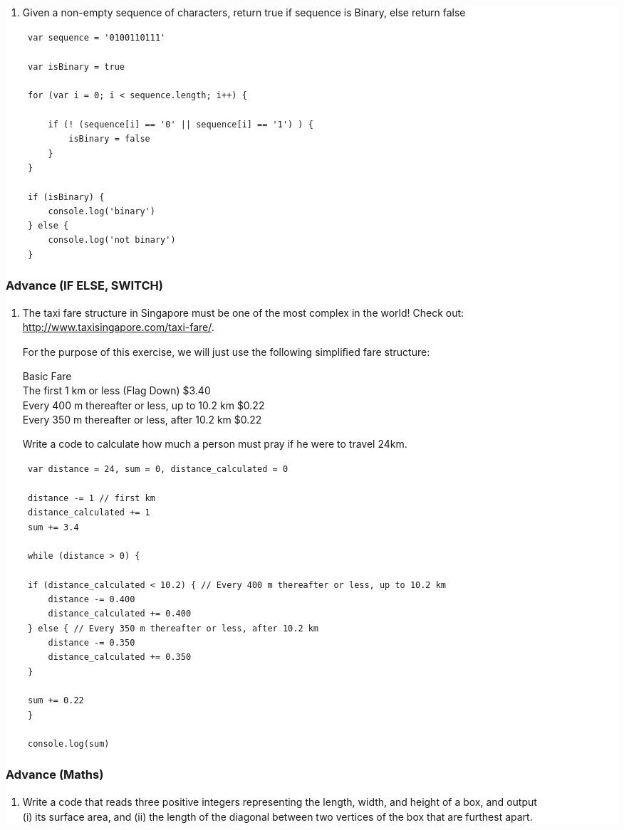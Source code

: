 
1. Given a non-empty sequence of characters, return true if sequence is Binary, else return false

        var sequence = '0100110111'

        var isBinary = true

        for (var i = 0; i < sequence.length; i++) {

            if (! (sequence[i] == '0' || sequence[i] == '1') ) {
                isBinary = false
            }
        }

        if (isBinary) {
            console.log('binary')
        } else {
            console.log('not binary')
        }


### Advance (IF ELSE, SWITCH)
1. The taxi fare structure in Singapore must be one of the most complex in the world! Check out: http://www.taxisingapore.com/taxi-fare/.

    For the purpose of this exercise, we will just use the following simpliﬁed fare structure:

    Basic Fare	    
    The first 1 km or less (Flag Down)	$3.40   
    Every 400 m thereafter or less, up to 10.2 km	$0.22   
    Every 350 m thereafter or less, after 10.2 km	$0.22   

    Write a code to calculate how much a person must pray if he were to travel 24km.

        var distance = 24, sum = 0, distance_calculated = 0

        distance -= 1 // first km
        distance_calculated += 1
        sum += 3.4

        while (distance > 0) {
        
        if (distance_calculated < 10.2) { // Every 400 m thereafter or less, up to 10.2 km
            distance -= 0.400 
            distance_calculated += 0.400
        } else { // Every 350 m thereafter or less, after 10.2 km
            distance -= 0.350
            distance_calculated += 0.350
        }

        sum += 0.22
        }

        console.log(sum)




### Advance (Maths)
1. Write a code that reads three positive integers representing the length, width, and height of a box, and output  
    (i) its surface area, and 
    (ii) the length of the diagonal between two vertices of the box that are furthest apart.
